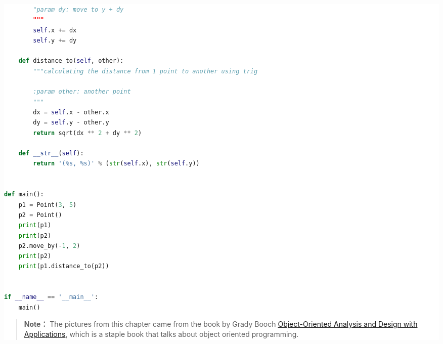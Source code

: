```Python
        "param dy: move to y + dy
        """
        self.x += dx
        self.y += dy

    def distance_to(self, other):
        """calculating the distance from 1 point to another using trig 
        
        :param other: another point
        """
        dx = self.x - other.x
        dy = self.y - other.y
        return sqrt(dx ** 2 + dy ** 2)

    def __str__(self):
        return '(%s, %s)' % (str(self.x), str(self.y))


def main():
    p1 = Point(3, 5)
    p2 = Point()
    print(p1)
    print(p2)
    p2.move_by(-1, 2)
    print(p2)
    print(p1.distance_to(p2))


if __name__ == '__main__':
    main()
```




> **Note：** The pictures from this chapter came from the book by Grady Booch [Object-Oriented Analysis and Design with Applications](https://www.amazon.ca/Object-Oriented-Analysis-Design-Applications-3rd/dp/020189551X), which is a staple book that talks about object oriented programming. 